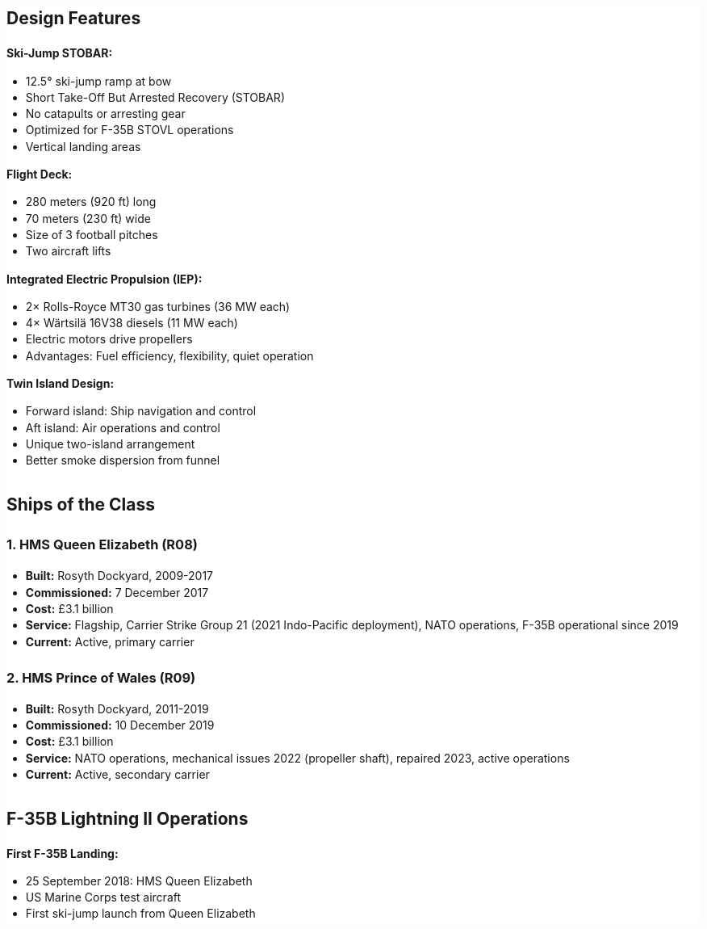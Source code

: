 ## Design Features

**Ski-Jump STOBAR:**
- 12.5° ski-jump ramp at bow
- Short Take-Off But Arrested Recovery (STOBAR)
- No catapults or arresting gear
- Optimized for F-35B STOVL operations
- Vertical landing areas

**Flight Deck:**
- 280 meters (920 ft) long
- 70 meters (230 ft) wide
- Size of 3 football pitches
- Two aircraft lifts

**Integrated Electric Propulsion (IEP):**
- 2× Rolls-Royce MT30 gas turbines (36 MW each)
- 4× Wärtsilä 16V38 diesels (11 MW each)
- Electric motors drive propellers
- Advantages: Fuel efficiency, flexibility, quiet operation

**Twin Island Design:**
- Forward island: Ship navigation and control
- Aft island: Air operations and control
- Unique two-island arrangement
- Better smoke dispersion from funnel

## Ships of the Class

### 1. HMS Queen Elizabeth (R08)
- **Built:** Rosyth Dockyard, 2009-2017
- **Commissioned:** 7 December 2017
- **Cost:** £3.1 billion
- **Service:** Flagship, Carrier Strike Group 21 (2021 Indo-Pacific deployment), NATO operations, F-35B operational since 2019
- **Current:** Active, primary carrier

### 2. HMS Prince of Wales (R09)
- **Built:** Rosyth Dockyard, 2011-2019
- **Commissioned:** 10 December 2019
- **Cost:** £3.1 billion
- **Service:** NATO operations, mechanical issues 2022 (propeller shaft), repaired 2023, active operations
- **Current:** Active, secondary carrier

## F-35B Lightning II Operations

**First F-35B Landing:**
- 25 September 2018: HMS Queen Elizabeth
- US Marine Corps test aircraft
- First ski-jump launch from Queen Elizabeth
